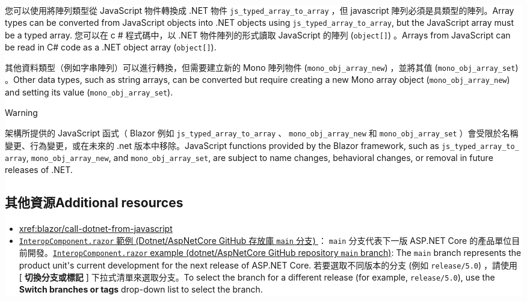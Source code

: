 <span data-ttu-id="0c16c-310">您可以使用將陣列類型從 JavaScript 物件轉換成 .NET 物件 `js_typed_array_to_array` ，但 javascript 陣列必須是具類型的陣列。</span><span class="sxs-lookup"><span data-stu-id="0c16c-310">Array types can be converted from JavaScript objects into .NET objects using `js_typed_array_to_array`, but the JavaScript array must be a typed array.</span></span> <span data-ttu-id="0c16c-311">您可以在 c # 程式碼中，以 .NET 物件陣列的形式讀取 JavaScript 的陣列 (`object[]`) 。</span><span class="sxs-lookup"><span data-stu-id="0c16c-311">Arrays from JavaScript can be read in C# code as a .NET object array (`object[]`).</span></span>

<span data-ttu-id="0c16c-312">其他資料類型（例如字串陣列）可以進行轉換，但需要建立新的 Mono 陣列物件 (`mono_obj_array_new`) ，並將其值 (`mono_obj_array_set`) 。</span><span class="sxs-lookup"><span data-stu-id="0c16c-312">Other data types, such as string arrays, can be converted but require creating a new Mono array object (`mono_obj_array_new`) and setting its value (`mono_obj_array_set`).</span></span>

> [!WARNING]
> <span data-ttu-id="0c16c-313">架構所提供的 JavaScript 函式（ Blazor 例如 `js_typed_array_to_array` 、 `mono_obj_array_new` 和 `mono_obj_array_set` ）會受限於名稱變更、行為變更，或在未來的 .net 版本中移除。</span><span class="sxs-lookup"><span data-stu-id="0c16c-313">JavaScript functions provided by the Blazor framework, such as `js_typed_array_to_array`, `mono_obj_array_new`, and `mono_obj_array_set`, are subject to name changes, behavioral changes, or removal in future releases of .NET.</span></span>

## <a name="additional-resources"></a><span data-ttu-id="0c16c-314">其他資源</span><span class="sxs-lookup"><span data-stu-id="0c16c-314">Additional resources</span></span>

* <xref:blazor/call-dotnet-from-javascript>
* <span data-ttu-id="0c16c-315">[ `InteropComponent.razor` 範例 (Dotnet/AspNetCore GitHub 存放庫 `main` 分支) ](https://github.com/dotnet/AspNetCore/blob/main/src/Components/test/testassets/BasicTestApp/InteropComponent.razor)： `main` 分支代表下一版 ASP.NET Core 的產品單位目前開發。</span><span class="sxs-lookup"><span data-stu-id="0c16c-315">[`InteropComponent.razor` example (dotnet/AspNetCore GitHub repository `main` branch)](https://github.com/dotnet/AspNetCore/blob/main/src/Components/test/testassets/BasicTestApp/InteropComponent.razor): The `main` branch represents the product unit's current development for the next release of ASP.NET Core.</span></span> <span data-ttu-id="0c16c-316">若要選取不同版本的分支 (例如 `release/5.0`) ，請使用 [ **切換分支或標記** ] 下拉式清單來選取分支。</span><span class="sxs-lookup"><span data-stu-id="0c16c-316">To select the branch for a different release (for example, `release/5.0`), use the **Switch branches or tags** drop-down list to select the branch.</span></span>
